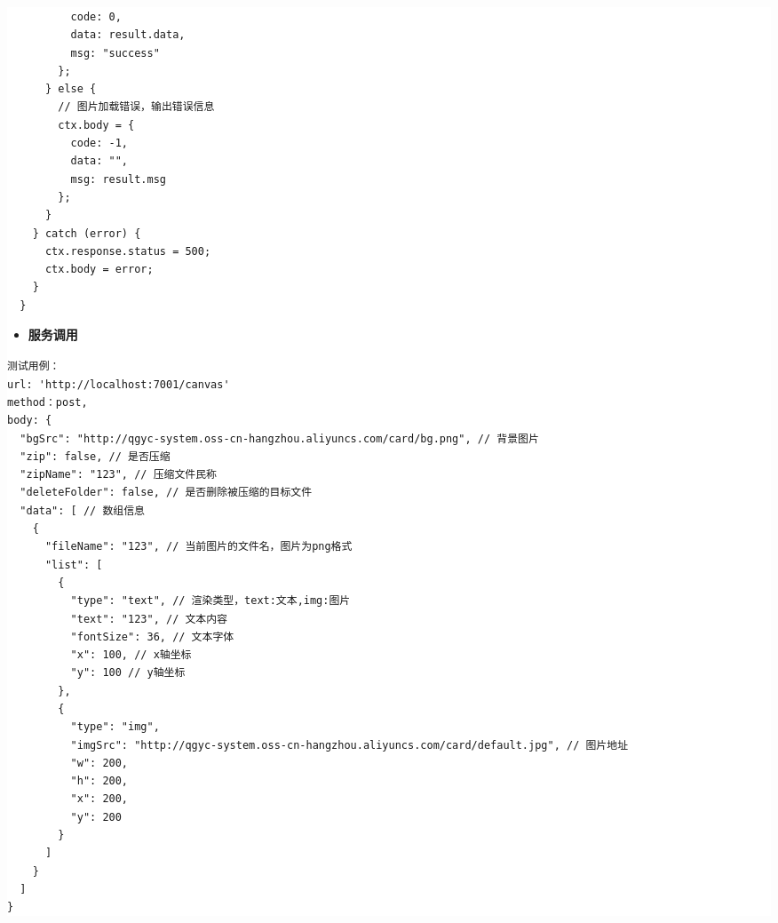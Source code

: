```
          code: 0,
          data: result.data,
          msg: "success"
        };
      } else {
        // 图片加载错误，输出错误信息
        ctx.body = {
          code: -1,
          data: "",
          msg: result.msg
        };
      }
    } catch (error) {
      ctx.response.status = 500;
      ctx.body = error;
    }
  }
```

- **服务调用**

```
测试用例：
url: 'http://localhost:7001/canvas'
method：post,
body: {
  "bgSrc": "http://qgyc-system.oss-cn-hangzhou.aliyuncs.com/card/bg.png", // 背景图片
  "zip": false, // 是否压缩
  "zipName": "123", // 压缩文件民称
  "deleteFolder": false, // 是否删除被压缩的目标文件
  "data": [ // 数组信息
    {
      "fileName": "123", // 当前图片的文件名，图片为png格式
      "list": [
        {
          "type": "text", // 渲染类型，text:文本,img:图片
          "text": "123", // 文本内容
          "fontSize": 36, // 文本字体
          "x": 100, // x轴坐标
          "y": 100 // y轴坐标
        },
        {
          "type": "img",
          "imgSrc": "http://qgyc-system.oss-cn-hangzhou.aliyuncs.com/card/default.jpg", // 图片地址
          "w": 200,
          "h": 200,
          "x": 200,
          "y": 200
        }
      ]
    }
  ]
}
```
